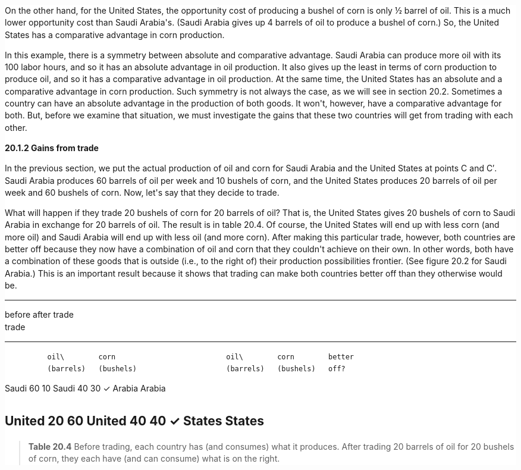 On the other hand, for the United States, the opportunity cost of
producing a bushel of corn is only ½ barrel of oil. This is a much lower
opportunity cost than Saudi Arabia's. (Saudi Arabia gives up 4 barrels
of oil to produce a bushel of corn.) So, the United States has a
comparative advantage in corn production.

In this example, there is a symmetry between absolute and comparative
advantage. Saudi Arabia can produce more oil with its 100 labor hours,
and so it has an absolute advantage in oil production. It also gives up
the least in terms of corn production to produce oil, and so it has a
comparative advantage in oil production. At the same time, the United
States has an absolute and a comparative advantage in corn production.
Such symmetry is not always the case, as we will see in section 20.2.
Sometimes a country can have an absolute advantage in the production of
both goods. It won't, however, have a comparative advantage for both.
But, before we examine that situation, we must investigate the gains
that these two countries will get from trading with each other.

**20.1.2 Gains from trade**

In the previous section, we put the actual production of oil and corn
for Saudi Arabia and the United States at points C and C′. Saudi Arabia
produces 60 barrels of oil per week and 10 bushels of corn, and the
United States produces 20 barrels of oil per week and 60 bushels of
corn. Now, let's say that they decide to trade.

What will happen if they trade 20 bushels of corn for 20 barrels of oil?
That is, the United States gives 20 bushels of corn to Saudi Arabia in
exchange for 20 barrels of oil. The result is in table 20.4. Of course,
the United States will end up with less corn (and more oil) and Saudi
Arabia will end up with less oil (and more corn). After making this
particular trade, however, both countries are better off because they
now have a combination of oil and corn that they couldn't achieve on
their own. In other words, both have a combination of these goods that
is outside (i.e., to the right of) their production possibilities
frontier. (See figure 20.2 for Saudi Arabia.) This is an important
result because it shows that trading can make both countries better off
than they otherwise would be.

  --------------------------------------------------------------------------------------
  before                                    after trade                         
  trade                                                                         
  ----------- ----------- ----------- ----- ----------- ----------- ----------- --------
              oil\        corn                          oil\        corn        better
              (barrels)   (bushels)                     (barrels)   (bushels)   off?

  Saudi       60          10                Saudi       40          30          ✓
  Arabia                                    Arabia                              

  United      20          60                United      40          40          ✓
  States                                    States                              
  --------------------------------------------------------------------------------------

> **Table 20.4** Before trading, each country has (and consumes) what it
> produces. After trading 20 barrels of oil for 20 bushels of corn, they
> each have (and can consume) what is on the right.
